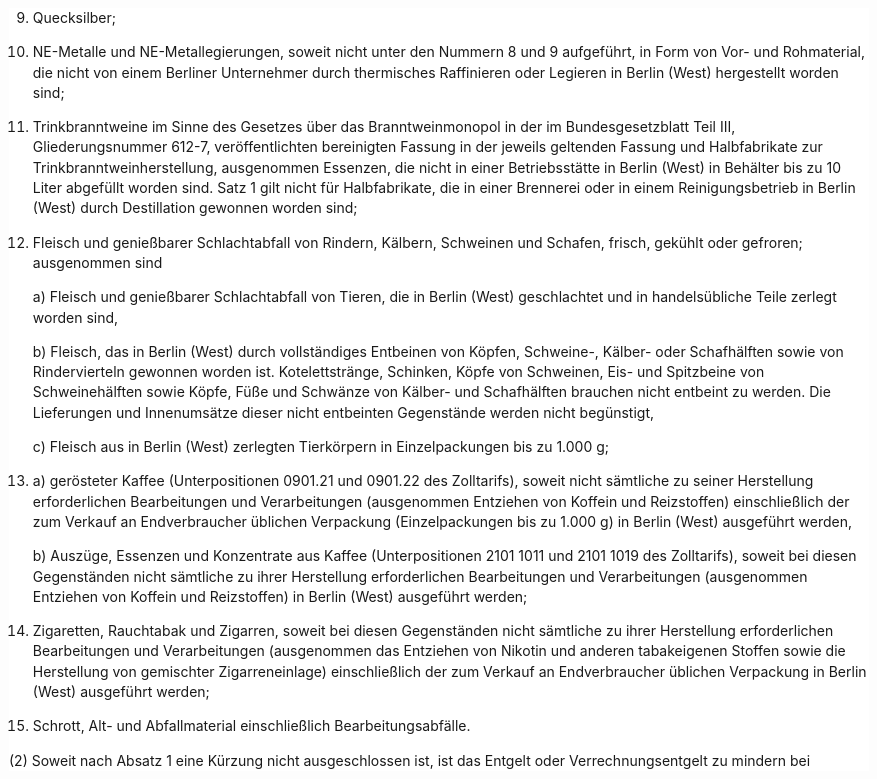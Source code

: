 
9.  Quecksilber;


10. NE-Metalle und NE-Metallegierungen, soweit nicht unter den Nummern 8 und 9 aufgeführt, in Form von Vor- und Rohmaterial, die nicht von einem Berliner Unternehmer durch thermisches Raffinieren oder Legieren in Berlin (West) hergestellt worden sind;


11. Trinkbranntweine im Sinne des Gesetzes über das Branntweinmonopol in der im Bundesgesetzblatt Teil III, Gliederungsnummer 612-7, veröffentlichten bereinigten Fassung in der jeweils geltenden Fassung und Halbfabrikate zur Trinkbranntweinherstellung, ausgenommen Essenzen, die nicht in einer Betriebsstätte in Berlin (West) in Behälter bis zu 10 Liter abgefüllt worden sind. Satz 1 gilt nicht für Halbfabrikate, die in einer Brennerei oder in einem Reinigungsbetrieb in Berlin (West) durch Destillation gewonnen worden sind;


12. Fleisch und genießbarer Schlachtabfall von Rindern, Kälbern, Schweinen und Schafen, frisch, gekühlt oder gefroren; ausgenommen sind

    a)  Fleisch und genießbarer Schlachtabfall von Tieren, die in Berlin (West) geschlachtet und in handelsübliche Teile zerlegt worden sind,


    b)  Fleisch, das in Berlin (West) durch vollständiges Entbeinen von Köpfen, Schweine-, Kälber- oder Schafhälften sowie von Rindervierteln gewonnen worden ist. Kotelettstränge, Schinken, Köpfe von Schweinen, Eis- und Spitzbeine von Schweinehälften sowie Köpfe, Füße und Schwänze von Kälber- und Schafhälften brauchen nicht entbeint zu werden. Die Lieferungen und Innenumsätze dieser nicht entbeinten Gegenstände werden nicht begünstigt,


    c)  Fleisch aus in Berlin (West) zerlegten Tierkörpern in Einzelpackungen bis zu 1.000 g;





13.
    a)  gerösteter Kaffee (Unterpositionen 0901.21 und 0901.22 des Zolltarifs), soweit nicht sämtliche zu seiner Herstellung erforderlichen Bearbeitungen und Verarbeitungen (ausgenommen Entziehen von Koffein und Reizstoffen) einschließlich der zum Verkauf an Endverbraucher üblichen Verpackung (Einzelpackungen bis zu 1.000 g) in Berlin (West) ausgeführt werden,


    b)  Auszüge, Essenzen und Konzentrate aus Kaffee (Unterpositionen 2101 1011 und 2101 1019 des Zolltarifs), soweit bei diesen Gegenständen nicht sämtliche zu ihrer Herstellung erforderlichen Bearbeitungen und Verarbeitungen (ausgenommen Entziehen von Koffein und Reizstoffen) in Berlin (West) ausgeführt werden;





14. Zigaretten, Rauchtabak und Zigarren, soweit bei diesen Gegenständen nicht sämtliche zu ihrer Herstellung erforderlichen Bearbeitungen und Verarbeitungen (ausgenommen das Entziehen von Nikotin und anderen tabakeigenen Stoffen sowie die Herstellung von gemischter Zigarreneinlage) einschließlich der zum Verkauf an Endverbraucher üblichen Verpackung in Berlin (West) ausgeführt werden;


15. Schrott, Alt- und Abfallmaterial einschließlich Bearbeitungsabfälle.




(2) Soweit nach Absatz 1 eine Kürzung nicht ausgeschlossen ist, ist das Entgelt oder Verrechnungsentgelt zu mindern bei
